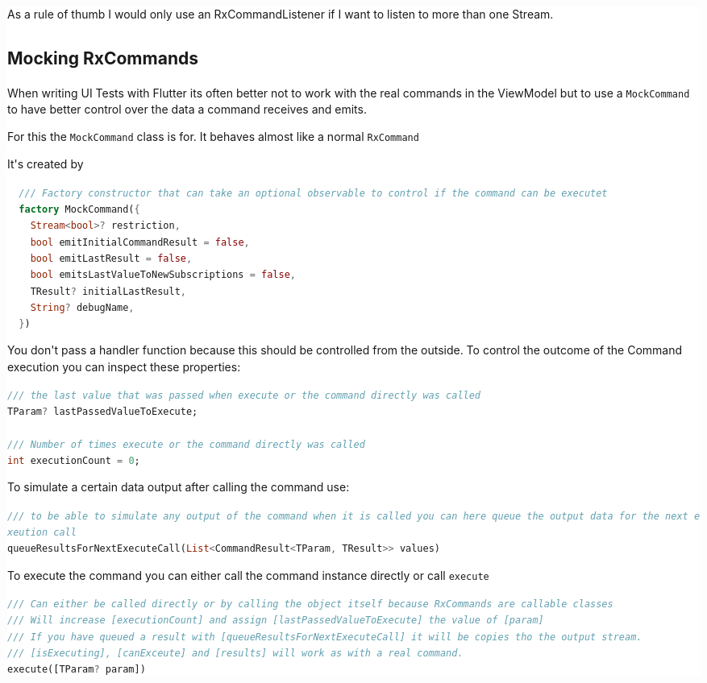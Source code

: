 As a rule of thumb I would only use an RxCommandListener if I want to listen to more than one Stream.






## Mocking RxCommands

When writing UI Tests with Flutter its often better not to work with the real commands in the ViewModel but to use a `MockCommand` to have better control over the data a command receives and emits.

For this the `MockCommand` class is for. It behaves almost like a normal `RxCommand`

It's created by

```Dart
  /// Factory constructor that can take an optional observable to control if the command can be executet
  factory MockCommand({
    Stream<bool>? restriction,
    bool emitInitialCommandResult = false,
    bool emitLastResult = false,
    bool emitsLastValueToNewSubscriptions = false,
    TResult? initialLastResult,
    String? debugName,
  })
```

You don't pass a handler function because this should be controlled from the outside.
To control the outcome of the Command execution you can inspect these properties:

```Dart
/// the last value that was passed when execute or the command directly was called
TParam? lastPassedValueToExecute;

/// Number of times execute or the command directly was called
int executionCount = 0; 
```

To simulate a certain data output after calling the command use:

```Dart
/// to be able to simulate any output of the command when it is called you can here queue the output data for the next exeution call
queueResultsForNextExecuteCall(List<CommandResult<TParam, TResult>> values)
```

To execute the command you can either call the command instance directly or call `execute`

```Dart
/// Can either be called directly or by calling the object itself because RxCommands are callable classes
/// Will increase [executionCount] and assign [lastPassedValueToExecute] the value of [param]
/// If you have queued a result with [queueResultsForNextExecuteCall] it will be copies tho the output stream.
/// [isExecuting], [canExceute] and [results] will work as with a real command.  
execute([TParam? param])
```
